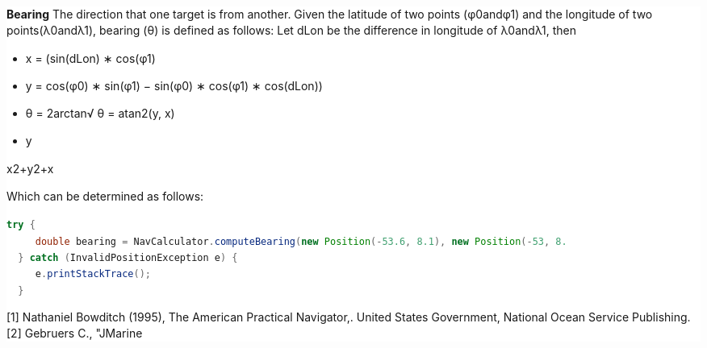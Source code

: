 **Bearing** The direction that one target is from another. Given the
latitude of two points (φ0andφ1) and the longitude of two
points(λ0andλ1), bearing (θ) is defined as follows: Let dLon be the
difference in longitude of λ0andλ1, then

-   x = (sin(dLon) ∗ cos(φ1)

-   y = cos(φ0) ∗ sin(φ1) − sin(φ0) ∗ cos(φ1) ∗ cos(dLon))

-   θ = 2arctan√ θ = atan2(y, x)

-   y

x2+y2+x

Which can be determined as follows:

```java
try {
     double bearing = NavCalculator.computeBearing(new Position(-53.6, 8.1), new Position(-53, 8.
  } catch (InvalidPositionException e) {
     e.printStackTrace();
  }
```

\[1\] Nathaniel Bowditch (1995), The American Practical Navigator,.
United States Government, National Ocean Service Publishing. \[2\]
Gebruers C., "JMarine
